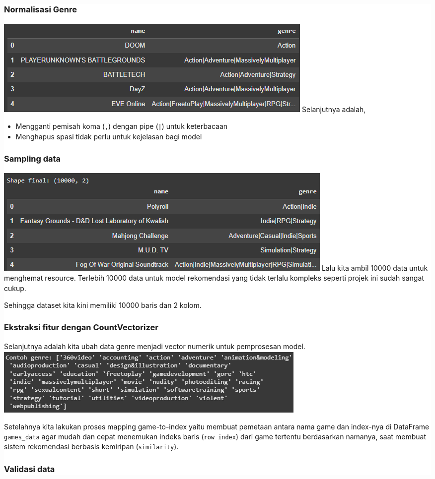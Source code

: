 ### Normalisasi Genre

![genre normalisasi](img/normalisasi.png)
Selanjutnya adalah,
  - Mengganti pemisah koma (`,`) dengan pipe (`|`) untuk keterbacaan
  - Menghapus spasi tidak perlu untuk kejelasan bagi model
### Sampling data

![sampled data](img/sampled.png)
Lalu kita ambil 10000 data untuk menghemat resource. Terlebih 10000 data untuk model rekomendasi yang tidak terlalu kompleks seperti projek ini sudah sangat cukup.

Sehingga dataset kita kini memiliki 10000 baris dan 2 kolom.

### Ekstraksi fitur dengan CountVectorizer

Selanjutnya adalah kita ubah data genre menjadi vector numerik untuk pemprosesan model.
![vectorized](img/vectorized.png)

Setelahnya kita lakukan proses mapping game-to-index yaitu membuat pemetaan antara nama game dan index-nya di DataFrame `games_data` agar mudah dan cepat menemukan indeks baris (`row index`) dari game tertentu berdasarkan namanya, saat membuat sistem rekomendasi berbasis kemiripan (`similarity`).

### Validasi data
